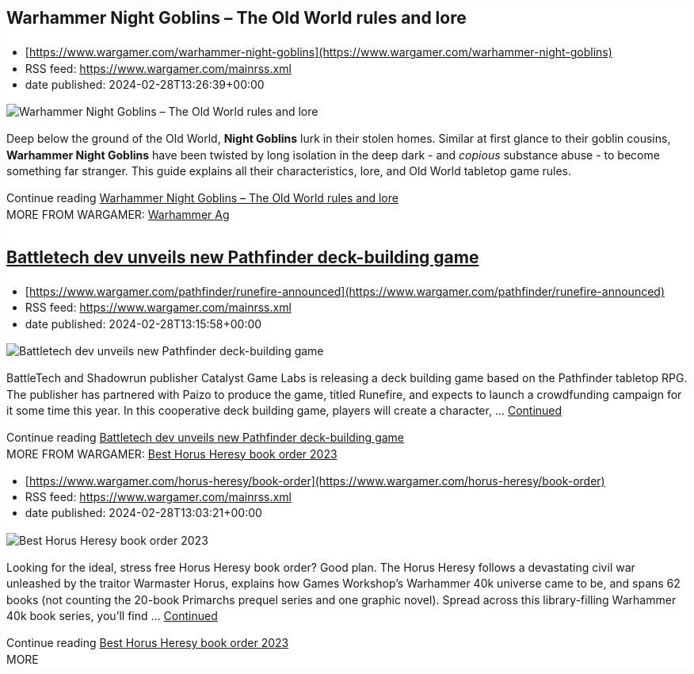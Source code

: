 ## Warhammer Night Goblins – The Old World rules and lore
 - [https://www.wargamer.com/warhammer-night-goblins](https://www.wargamer.com/warhammer-night-goblins)
 - RSS feed: https://www.wargamer.com/mainrss.xml
 - date published: 2024-02-28T13:26:39+00:00

<img alt="Warhammer Night Goblins &#8211; The Old World rules and lore" class="webfeedsFeaturedVisual" height="1080" src="https://www.wargamer.com/wp-content/sites/wargamer/2024/02/warhammer-night-goblins.jpg" title="Warhammer Night Goblins &#8211; The Old World rules and lore" width="1920" />
								<p>Deep below the ground of the Old World, <strong>Night Goblins</strong> lurk in their stolen homes. Similar at first glance to their goblin cousins, <strong>Warhammer Night Goblins</strong> have been twisted by long isolation in the deep dark - and <em>copious</em> substance abuse - to become something far stranger. This guide explains all their characteristics, lore, and Old World tabletop game rules.</p>
 				<div>
				Continue reading <a href="https://www.wargamer.com/warhammer-night-goblins">Warhammer Night Goblins &#8211; The Old World rules and lore</a>
				</div>
				MORE FROM WARGAMER: <a href="https://www.wargamer.com/warhammer-age-of-sigmar/armies-guide">Warhammer Ag

## Battletech dev unveils new Pathfinder deck-building game
 - [https://www.wargamer.com/pathfinder/runefire-announced](https://www.wargamer.com/pathfinder/runefire-announced)
 - RSS feed: https://www.wargamer.com/mainrss.xml
 - date published: 2024-02-28T13:15:58+00:00

<img alt="Battletech dev unveils new Pathfinder deck-building game" class="webfeedsFeaturedVisual" height="1080" src="https://www.wargamer.com/wp-content/sites/wargamer/2024/02/pathfinder-runefire-announced-1.jpg" title="Battletech dev unveils new Pathfinder deck-building game" width="1920" />
								<p>BattleTech and Shadowrun publisher Catalyst Game Labs is releasing a deck building game based on the Pathfinder tabletop RPG. The publisher has partnered with Paizo to produce the game, titled Runefire, and expects to launch a crowdfunding campaign for it some time this year. In this cooperative deck building game, players will create a character, &hellip; <a href="https://www.wargamer.com/pathfinder/runefire-announced">Continued</a></p>
 				<div>
				Continue reading <a href="https://www.wargamer.com/pathfinder/runefire-announced">Battletech dev unveils new Pathfinder deck-building game</a>
				</div>
				MORE FROM WARGAMER: <a href="https://www.wargamer.com/pathfinder/clas

## Best Horus Heresy book order 2023
 - [https://www.wargamer.com/horus-heresy/book-order](https://www.wargamer.com/horus-heresy/book-order)
 - RSS feed: https://www.wargamer.com/mainrss.xml
 - date published: 2024-02-28T13:03:21+00:00

<img alt="Best Horus Heresy book order 2023" class="webfeedsFeaturedVisual" height="1080" src="https://www.wargamer.com/wp-content/sites/wargamer/2022/11/warhammer-40k-horus-heresy-book-order-siege-of-terra-the-end-and-the-death-volume-1-cover.jpg" title="Best Horus Heresy book order 2023" width="1920" />
								<p>Looking for the ideal, stress free&nbsp;Horus Heresy book order? Good plan. The Horus Heresy follows a devastating civil war unleashed by the traitor Warmaster Horus, explains how Games Workshop&rsquo;s Warhammer 40k universe came to be, and&nbsp;spans 62 books (not counting the 20-book Primarchs prequel series and one graphic novel). Spread across&nbsp;this library-filling&nbsp;Warhammer 40k book&nbsp;series,&nbsp;you&rsquo;ll find &hellip; <a href="https://www.wargamer.com/horus-heresy/book-order">Continued</a></p>
 				<div>
				Continue reading <a href="https://www.wargamer.com/horus-heresy/book-order">Best Horus Heresy book order 2023</a>
				</div>
				MORE 
